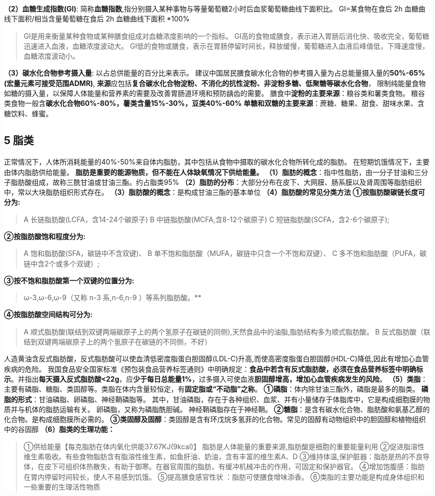 **（2）血糖生成指数(GI)**:  简称**血糖指数**,指分别摄入某种事物与等量葡萄糖2小时后血浆葡萄糖曲线下面积比。
   GI=某食物在食后 2h 血糖曲线下面积/相当含量葡萄糖在食后 2h 血糖曲线下面积 *100%

> GI是用来衡量某种食物或某种膳食组成对血糖浓度影响的一个指标。
GI高的食物或膳食，表示进入胃肠后消化快、吸收完全，葡萄糖迅速进入血液，血糖浓度波动大。
GI低的食物或膳食，表示在胃肠停留时间长，释放缓慢，葡萄糖进入血液后峰值低，下降速度慢，血糖浓度波动小。

**（3）碳水化合物参考摄入量**: 以占总供能量的百分比来表示。
建议中国居民膳食碳水化合物的参考摄入量为占总能量摄入量的**50%-65%(宏量元素可接受范围ADMR)**,
**来源**应包括**复合碳水化合物淀粉、不消化的抗性淀粉、非淀粉多糖、低聚糖等碳水化合物**，
限制纯能量食物如糖的摄入量，以保障人体能量和营养素的需要及改善胃肠道环境和预防龋齿的需要。
膳食中**淀粉的主要来源**：粮谷类和薯类食物。
粮谷类食物一般含**碳水化合物60%-80%，薯类含量15%-30%，豆类40%-60%**
**单糖和双糖的主要来源**：蔗糖、糖果、甜食、甜味水果、含糖饮料、蜂蜜。
## 5 脂类
正常情况下，人体所消耗能量的40%-50%来自体内脂肪，其中包括从食物中摄取的碳水化合物所转化成的脂肪。
在短期饥饿情况下，主要由体内脂肪供给能量。
**脂肪是重要的能源物质，但不能在人体缺氧情况下供给能量。**
**（1）脂肪的概念**：指中性脂肪，由一分子甘油和三分子脂肪酸组成，故称三酰甘油或甘油三酯。约占脂类95%
**（2）脂肪的分布**：大部分分布在皮下、大网膜、肠系膜以及肾周围等脂肪组织中，常以大块脂肪组织形式存在。
**（3）脂肪酸的概念**：是构成甘油三酯的基本单位
**（4）脂肪酸的常见分类方法**
**①按脂肪酸碳链长度可分为:**
> A 长链脂肪酸(LCFA，含14-24个碳原子)
B 中链脂肪酸(MCFA,含8-12个碳原子)
C 短链脂肪酸(SCFA，含2-6个碳原子);

**②按脂肪酸饱和程度分为:**
> A 饱和脂肪酸(SFA，碳链中不含双键)、
B 单不饱和脂肪酸（MUFA，碳链中只含一个不饱和双键）、
C 多不饱和脂肪酸（PUFA，碳链中含2个或多个双键）;

**③按不饱和脂肪酸第一个双键的位置分为:**
 > ω-3,ω-6,ω-9（又称 n-3 系,n-6,n-9 ）等系列脂肪酸。**

**④按脂肪酸空间结构可分为:**
> A 顺式脂肪酸(联结到双键两端碳原子上的两个氢原子在碳链的同侧),天然食品中的油脂,脂肪结构多为顺式脂肪酸。
B 反式脂肪酸（联结到双键两端碳原子上的两个氢原子在碳链的不同侧，不好）

人造黄油含反式脂肪酸，反式脂肪酸可以使血清低密度脂蛋白胆固醇(LDL-C)升高,而使高密度脂蛋白胆固醇(HDL-C)降低,因此有增加心血管疾病的危险。
我国食品安全国家标准《预包装食品营养标签通则》中明确规定：**食品中若含有反式脂肪酸，必须在食品营养标签中明确标示**。并指出**每天摄入反式脂肪酸<22g**，应**少于每日总能量1%**，过多摄入可使血液**胆固醇增高，增加心血管疾病发生的风险**。
**（5）类脂**：主要有磷脂、糖脂、类固醇等。类脂在体内含量较恒定，有**固定脂或“不动脂”之称**。
**①磷脂**：体内除甘油三酯外，磷脂是最多的脂类。
  **磷脂的形式**：甘油磷脂、卵磷脂、神经鞘磷脂等。
其中，甘油磷脂，存在于各种组织、血浆、并有小量储存于体脂库中，它是构成细胞膜的物质并与机体的脂肪运输有关。
卵磷脂，又称为磷脂酰胆碱。
神经鞘磷脂存在于神经鞘。
**②糖脂**：是含有碳水化合物、脂肪酸和氨基乙醇的化合物。是构成细胞膜所必需的。
**③类固醇及固醇**：类固醇是含有环戊烷多氢菲的化合物。常见的固醇有动物组织中的胆固醇和植物组织中的谷固醇
**（6）脂类的生理功能：**
> ①供给能量【每克脂肪在体内氧化供能37.67KJ(9kcal)】 脂肪是人体能量的重要来源,脂肪酸是细胞的重要能量利用
②促进脂溶性维生素吸收。有些食物脂肪含有脂溶性维生素，如鱼肝油、奶油，含有丰富的维生素A、D 
③维持体温,保护脏器：脂肪是热的不良导体，在皮下可组织体热散失，有助于御寒。在器官周围的脂肪，有缓冲机械冲击的作用，可固定和保护器官。 
④增加饱腹感：脂肪在胃内停留时间较长，使人不易感到饥饿。
⑤提高膳食感官性状 ：脂肪可使膳食增味添香。
⑥类脂的主要功能是构成身体组织和一些重要的生理活性物质

